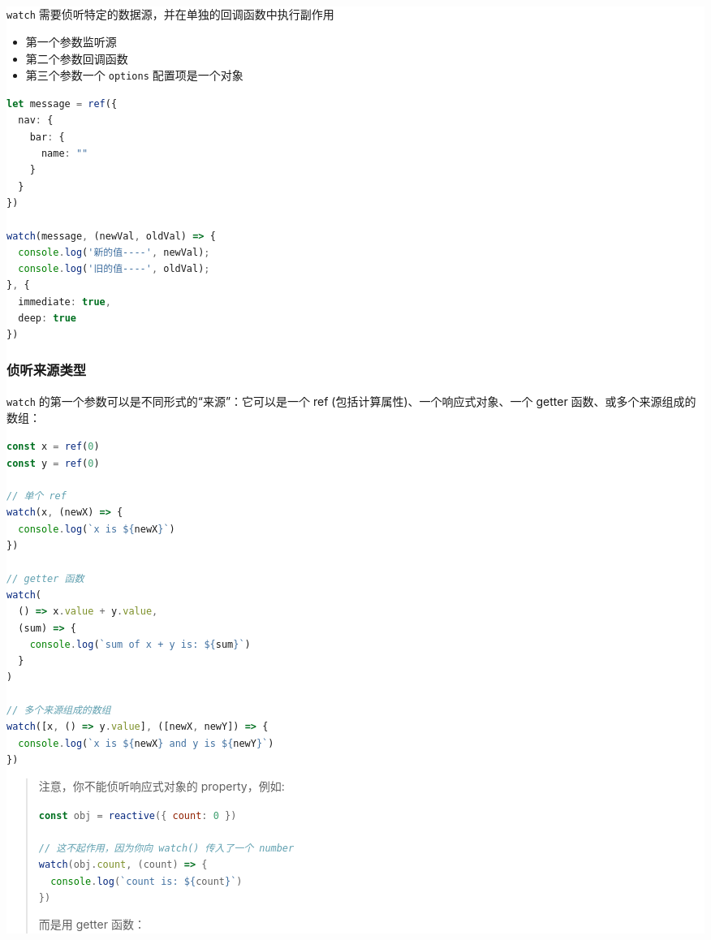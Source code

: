 `watch` 需要侦听特定的数据源，并在单独的回调函数中执行副作用

- 第一个参数监听源
- 第二个参数回调函数
- 第三个参数一个 `options` 配置项是一个对象

```typescript
let message = ref({
  nav: {
    bar: {
      name: ""
    }
  }
})

watch(message, (newVal, oldVal) => {
  console.log('新的值----', newVal);
  console.log('旧的值----', oldVal);
}, {
  immediate: true,
  deep: true
})
```

### 侦听来源类型

`watch` 的第一个参数可以是不同形式的“来源”：它可以是一个 ref (包括计算属性)、一个响应式对象、一个 getter 函数、或多个来源组成的数组：

```js
const x = ref(0)
const y = ref(0)

// 单个 ref
watch(x, (newX) => {
  console.log(`x is ${newX}`)
})

// getter 函数
watch(
  () => x.value + y.value,
  (sum) => {
    console.log(`sum of x + y is: ${sum}`)
  }
)

// 多个来源组成的数组
watch([x, () => y.value], ([newX, newY]) => {
  console.log(`x is ${newX} and y is ${newY}`)
})
```

> 注意，你不能侦听响应式对象的 property，例如:
> 
> ```js
> const obj = reactive({ count: 0 })
> 
> // 这不起作用，因为你向 watch() 传入了一个 number
> watch(obj.count, (count) => {
>   console.log(`count is: ${count}`)
> })
> ```
> 
> 
> 而是用 getter 函数：
> 
> ```js